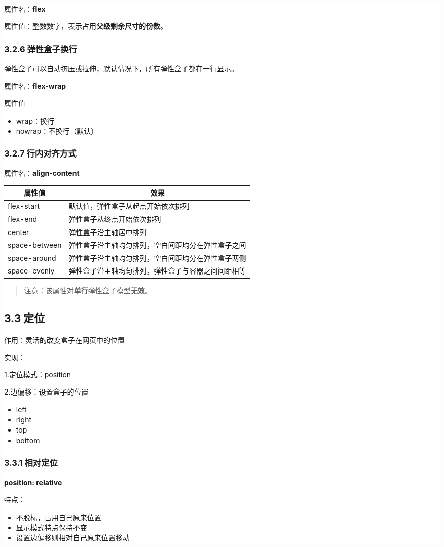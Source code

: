 属性名：**flex**

属性值：整数数字，表示占用**父级剩余尺寸的份数**。

### 3.2.6 弹性盒子换行

弹性盒子可以自动挤压或拉伸，默认情况下，所有弹性盒子都在一行显示。

属性名：**flex-wrap**

属性值

* wrap：换行
* nowrap：不换行（默认）

### 3.2.7 行内对齐方式

属性名：**align-content** 

|属性值|效果|
|---|---|
|flex-start|默认值，弹性盒子从起点开始依次排列|
|flex-end|弹性盒子从终点开始依次排列|
|center|弹性盒子沿主轴居中排列|
|space-between|弹性盒子沿主轴均匀排列，空白间距均分在弹性盒子之间|
|space-around|弹性盒子沿主轴均匀排列，空白间距均分在弹性盒子两侧|
|space-evenly|弹性盒子沿主轴均匀排列，弹性盒子与容器之间间距相等|

> 注意：该属性对**单行**弹性盒子模型**无效**。 



## 3.3 定位

作用：灵活的改变盒子在网页中的位置

实现：

1.定位模式：position

2.边偏移：设置盒子的位置

* left
* right
* top
* bottom

### 3.3.1 相对定位

**position: relative**

特点：

* 不脱标，占用自己原来位置
* 显示模式特点保持不变
* 设置边偏移则相对自己原来位置移动
